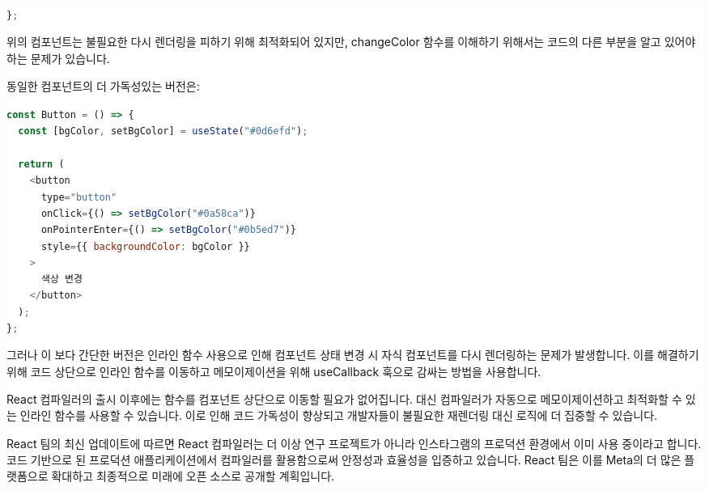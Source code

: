 ```js
};
```

위의 컴포넌트는 불필요한 다시 렌더링을 피하기 위해 최적화되어 있지만, changeColor 함수를 이해하기 위해서는 코드의 다른 부분을 알고 있어야 하는 문제가 있습니다.

동일한 컴포넌트의 더 가독성있는 버전은:



<ins class="adsbygoogle"
     style="display:block"
     data-ad-client="ca-pub-4877378276818686"
     data-ad-slot="1898504329"
     data-ad-format="auto"
     data-full-width-responsive="true"></ins>

<script>
     (adsbygoogle = window.adsbygoogle || []).push({});
</script>

```js
const Button = () => {
  const [bgColor, setBgColor] = useState("#0d6efd");

  return (
    <button
      type="button"
      onClick={() => setBgColor("#0a58ca")}
      onPointerEnter={() => setBgColor("#0b5ed7")}
      style={{ backgroundColor: bgColor }}
    >
      색상 변경
    </button>
  );
};
```

그러나 이 보다 간단한 버전은 인라인 함수 사용으로 인해 컴포넌트 상태 변경 시 자식 컴포넌트를 다시 렌더링하는 문제가 발생합니다. 이를 해결하기 위해 코드 상단으로 인라인 함수를 이동하고 메모이제이션을 위해 useCallback 훅으로 감싸는 방법을 사용합니다.

React 컴파일러의 출시 이후에는 함수를 컴포넌트 상단으로 이동할 필요가 없어집니다. 대신 컴파일러가 자동으로 메모이제이션하고 최적화할 수 있는 인라인 함수를 사용할 수 있습니다. 이로 인해 코드 가독성이 향상되고 개발자들이 불필요한 재렌더링 대신 로직에 더 집중할 수 있습니다.

React 팀의 최신 업데이트에 따르면 React 컴파일러는 더 이상 연구 프로젝트가 아니라 인스타그램의 프로덕션 환경에서 이미 사용 중이라고 합니다. 코드 기반으로 된 프로덕션 애플리케이션에서 컴파일러를 활용함으로써 안정성과 효율성을 입증하고 있습니다. React 팀은 이를 Meta의 더 많은 플랫폼으로 확대하고 최종적으로 미래에 오픈 소스로 공개할 계획입니다.



<ins class="adsbygoogle"
     style="display:block"
     data-ad-client="ca-pub-4877378276818686"
     data-ad-slot="1898504329"
     data-ad-format="auto"
     data-full-width-responsive="true"></ins>

<script>
     (adsbygoogle = window.adsbygoogle || []).push({});
</script>
